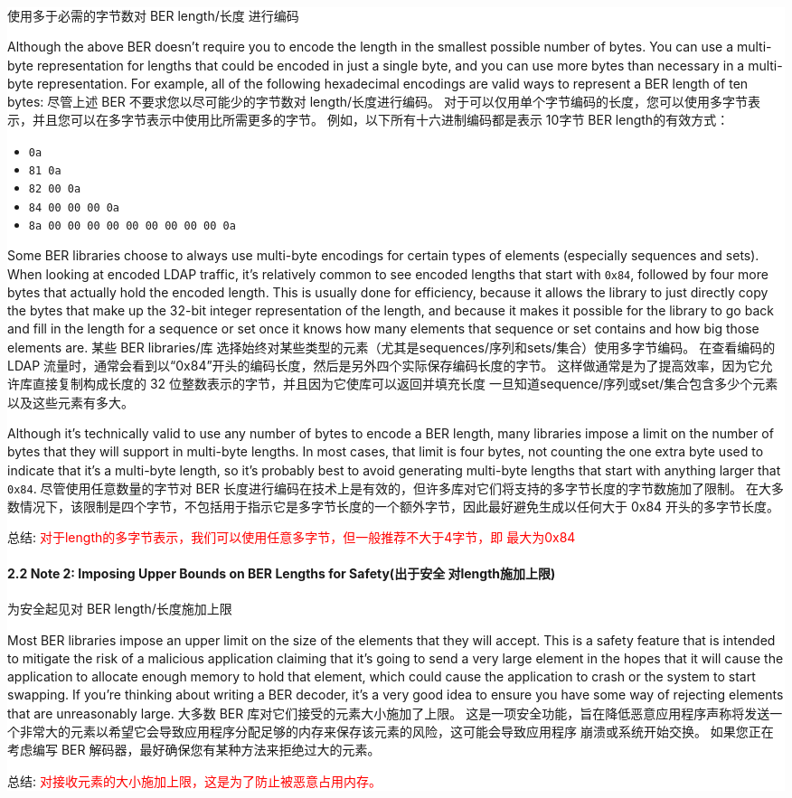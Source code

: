 使用多于必需的字节数对 BER length/长度 进行编码

Although the above BER doesn’t require you to encode the length in the smallest possible number of bytes. You can use a multi-byte representation for lengths that could be encoded in just a single byte, and you can use more bytes than necessary in a multi-byte representation. For example, all of the following hexadecimal encodings are valid ways to represent a BER length of ten bytes:
尽管上述 BER 不要求您以尽可能少的字节数对 length/长度进行编码。 对于可以仅用单个字节编码的长度，您可以使用多字节表示，并且您可以在多字节表示中使用比所需更多的字节。 例如，以下所有十六进制编码都是表示 10字节 BER length的有效方式：

- `0a`
- `81 0a`
- `82 00 0a`
- `84 00 00 00 0a`
- `8a 00 00 00 00 00 00 00 00 00 0a`

Some BER libraries choose to always use multi-byte encodings for certain types of elements (especially sequences and sets). When looking at encoded LDAP traffic, it’s relatively common to see encoded lengths that start with `0x84`, followed by four more bytes that actually hold the encoded length. This is usually done for efficiency, because it allows the library to just directly copy the bytes that make up the 32-bit integer representation of the length, and because it makes it possible for the library to go back and fill in the length for a sequence or set once it knows how many elements that sequence or set contains and how big those elements are.
某些 BER libraries/库 选择始终对某些类型的元素（尤其是sequences/序列和sets/集合）使用多字节编码。 在查看编码的 LDAP 流量时，通常会看到以“0x84”开头的编码长度，然后是另外四个实际保存编码长度的字节。 这样做通常是为了提高效率，因为它允许库直接复制构成长度的 32 位整数表示的字节，并且因为它使库可以返回并填充长度 一旦知道sequence/序列或set/集合包含多少个元素以及这些元素有多大。

Although it’s technically valid to use any number of bytes to encode a BER length, many libraries impose a limit on the number of bytes that they will support in multi-byte lengths. In most cases, that limit is four bytes, not counting the one extra byte used to indicate that it’s a multi-byte length, so it’s probably best to avoid generating multi-byte lengths that start with anything larger that `0x84`.
尽管使用任意数量的字节对 BER 长度进行编码在技术上是有效的，但许多库对它们将支持的多字节长度的字节数施加了限制。 在大多数情况下，该限制是四个字节，不包括用于指示它是多字节长度的一个额外字节，因此最好避免生成以任何大于 0x84 开头的多字节长度。

总结: 
​	<font color=red>对于length的多字节表示，我们可以使用任意多字节，但一般推荐不大于4字节，即 最大为0x84</font>



#### 2.2 Note 2: Imposing Upper Bounds on BER Lengths for Safety(出于安全 对length施加上限)

为安全起见对 BER length/长度施加上限

Most BER libraries impose an upper limit on the size of the elements that they will accept. This is a safety feature that is intended to mitigate the risk of a malicious application claiming that it’s going to send a very large element in the hopes that it will cause the application to allocate enough memory to hold that element, which could cause the application to crash or the system to start swapping. If you’re thinking about writing a BER decoder, it’s a very good idea to ensure you have some way of rejecting elements that are unreasonably large.
大多数 BER 库对它们接受的元素大小施加了上限。 这是一项安全功能，旨在降低恶意应用程序声称将发送一个非常大的元素以希望它会导致应用程序分配足够的内存来保存该元素的风险，这可能会导致应用程序 崩溃或系统开始交换。 如果您正在考虑编写 BER 解码器，最好确保您有某种方法来拒绝过大的元素。

总结: 
​	<font color=red>对接收元素的大小施加上限，这是为了防止被恶意占用内存。</font>
